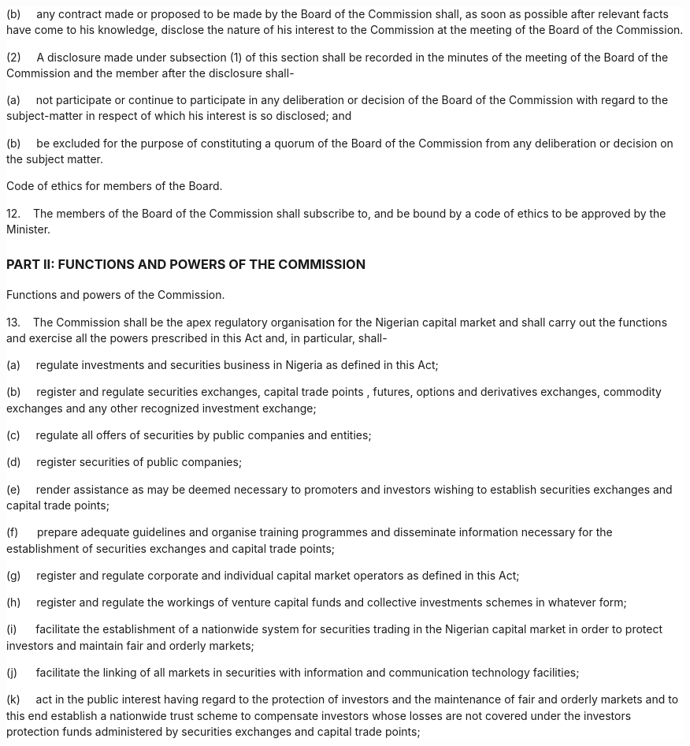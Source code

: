 (b)     any contract made or proposed to be made by the Board of the Commission shall, as soon as possible after relevant facts have come to his knowledge, disclose the nature of his interest to the Commission at the meeting of the Board of the Commission.

(2)     A disclosure made under subsection (1) of this section shall be recorded in the minutes of the meeting of the Board of the Commission and the member after the disclosure shall-

(a)     not participate or continue to participate in any deliberation or decision of the Board of the Commission with regard to the subject-matter in respect of which his interest is so disclosed; and

(b)     be excluded for the purpose of constituting a quorum of the Board of the Commission from any deliberation or decision on the subject matter.

Code of ethics for members of the Board.

12.    The members of the Board of the Commission shall subscribe to, and be bound by a code of ethics to be approved by the Minister.

### PART II: FUNCTIONS AND POWERS OF THE COMMISSION

Functions and powers of the Commission.

13.    The Commission shall be the apex regulatory organisation for the Nigerian capital market and shall carry out the functions and exercise all the powers prescribed in this Act and, in particular, shall-

(a)     regulate investments and securities business in Nigeria as defined in this Act;

(b)     register and regulate securities exchanges, capital trade points , futures, options and derivatives exchanges, commodity exchanges and any other recognized investment exchange;

(c)     regulate all offers of securities by public companies and entities;

(d)     register securities of public companies;

(e)     render assistance as may be deemed necessary to promoters and investors wishing to establish securities exchanges and capital trade points;

(f)      prepare adequate guidelines and organise training programmes and disseminate information necessary for the establishment of securities exchanges and capital trade points;

(g)     register and regulate corporate and individual capital market operators as defined in this Act;

(h)     register and regulate the workings of venture capital funds and collective investments schemes in whatever form;

(i)      facilitate the establishment of a nationwide system for securities trading in the Nigerian capital market in order to protect investors and maintain fair and orderly markets;

(j)      facilitate the linking of all markets in securities with information and communication technology facilities;

(k)     act in the public interest having regard to the protection of investors and the maintenance of fair and orderly markets and to this end establish a nationwide trust scheme to compensate investors whose losses are not covered under the investors protection funds administered by securities exchanges and capital trade points;
